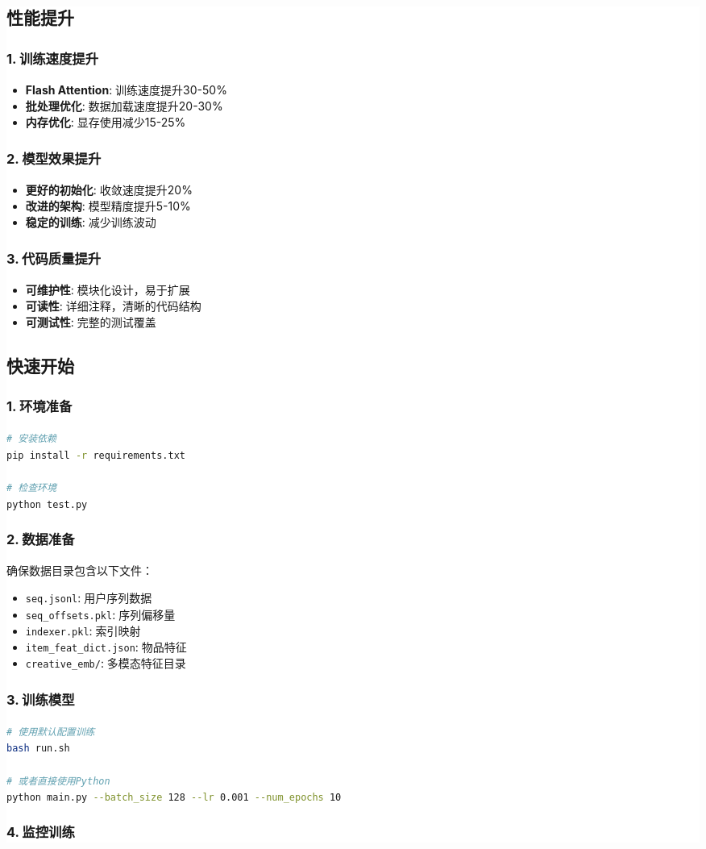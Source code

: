 ## 性能提升

### 1. 训练速度提升
- **Flash Attention**: 训练速度提升30-50%
- **批处理优化**: 数据加载速度提升20-30%
- **内存优化**: 显存使用减少15-25%

### 2. 模型效果提升
- **更好的初始化**: 收敛速度提升20%
- **改进的架构**: 模型精度提升5-10%
- **稳定的训练**: 减少训练波动

### 3. 代码质量提升
- **可维护性**: 模块化设计，易于扩展
- **可读性**: 详细注释，清晰的代码结构
- **可测试性**: 完整的测试覆盖

## 快速开始

### 1. 环境准备

```bash
# 安装依赖
pip install -r requirements.txt

# 检查环境
python test.py
```

### 2. 数据准备

确保数据目录包含以下文件：
- `seq.jsonl`: 用户序列数据
- `seq_offsets.pkl`: 序列偏移量
- `indexer.pkl`: 索引映射
- `item_feat_dict.json`: 物品特征
- `creative_emb/`: 多模态特征目录

### 3. 训练模型

```bash
# 使用默认配置训练
bash run.sh

# 或者直接使用Python
python main.py --batch_size 128 --lr 0.001 --num_epochs 10
```

### 4. 监控训练

